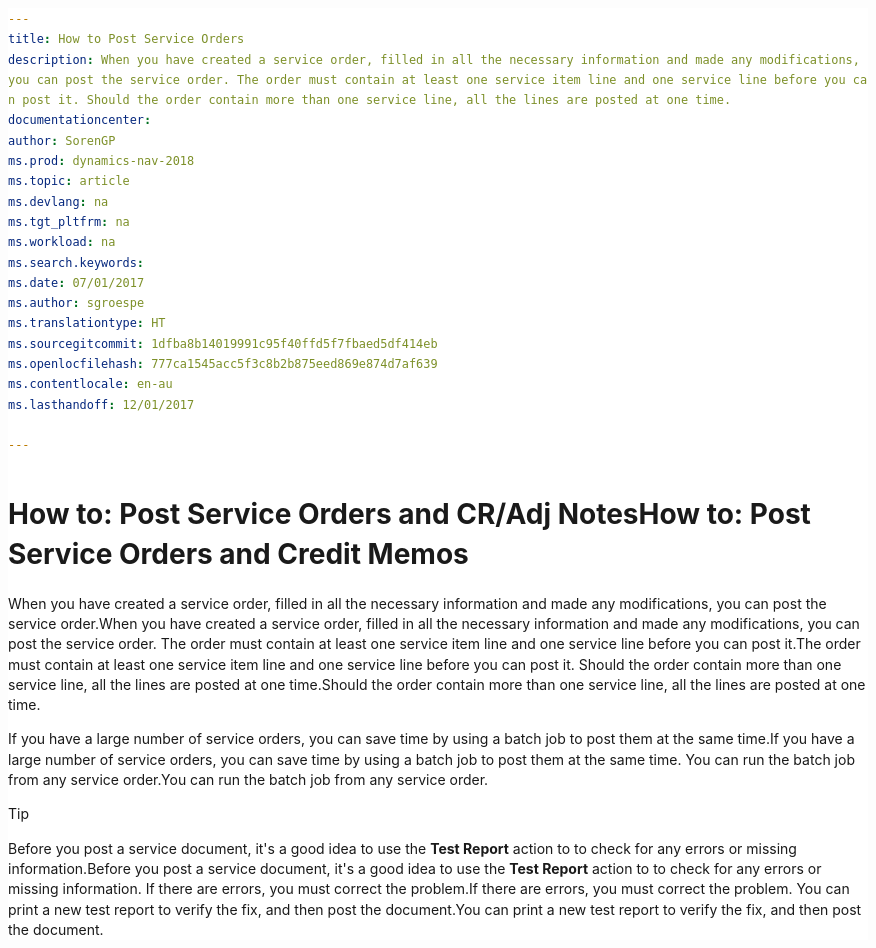 ```yaml
---
title: How to Post Service Orders
description: When you have created a service order, filled in all the necessary information and made any modifications, you can post the service order. The order must contain at least one service item line and one service line before you can post it. Should the order contain more than one service line, all the lines are posted at one time.
documentationcenter: 
author: SorenGP
ms.prod: dynamics-nav-2018
ms.topic: article
ms.devlang: na
ms.tgt_pltfrm: na
ms.workload: na
ms.search.keywords: 
ms.date: 07/01/2017
ms.author: sgroespe
ms.translationtype: HT
ms.sourcegitcommit: 1dfba8b14019991c95f40ffd5f7fbaed5df414eb
ms.openlocfilehash: 777ca1545acc5f3c8b2b875eed869e874d7af639
ms.contentlocale: en-au
ms.lasthandoff: 12/01/2017

---
```

# <a name="how-to-post-service-orders-and-credit-memos"></a><span data-ttu-id="9840e-105">How to: Post Service Orders and CR/Adj Notes</span><span class="sxs-lookup"><span data-stu-id="9840e-105">How to: Post Service Orders and Credit Memos</span></span>
<span data-ttu-id="9840e-106">When you have created a service order, filled in all the necessary information and made any modifications, you can post the service order.</span><span class="sxs-lookup"><span data-stu-id="9840e-106">When you have created a service order, filled in all the necessary information and made any modifications, you can post the service order.</span></span> <span data-ttu-id="9840e-107">The order must contain at least one service item line and one service line before you can post it.</span><span class="sxs-lookup"><span data-stu-id="9840e-107">The order must contain at least one service item line and one service line before you can post it.</span></span> <span data-ttu-id="9840e-108">Should the order contain more than one service line, all the lines are posted at one time.</span><span class="sxs-lookup"><span data-stu-id="9840e-108">Should the order contain more than one service line, all the lines are posted at one time.</span></span>  

<span data-ttu-id="9840e-109">If you have a large number of service orders, you can save time by using a batch job to post them at the same time.</span><span class="sxs-lookup"><span data-stu-id="9840e-109">If you have a large number of service orders, you can save time by using a batch job to post them at the same time.</span></span> <span data-ttu-id="9840e-110">You can run the batch job from any service order.</span><span class="sxs-lookup"><span data-stu-id="9840e-110">You can run the batch job from any service order.</span></span>

> [!Tip]
> <span data-ttu-id="9840e-111">Before you post a service document, it's a good idea to use the **Test Report** action to to check for any errors or missing information.</span><span class="sxs-lookup"><span data-stu-id="9840e-111">Before you post a service document, it's a good idea to use the **Test Report** action to to check for any errors or missing information.</span></span> <span data-ttu-id="9840e-112">If there are errors, you must correct the problem.</span><span class="sxs-lookup"><span data-stu-id="9840e-112">If there are errors, you must correct the problem.</span></span> <span data-ttu-id="9840e-113">You can print a new test report to verify the fix, and then post the document.</span><span class="sxs-lookup"><span data-stu-id="9840e-113">You can print a new test report to verify the fix, and then post the document.</span></span>
  